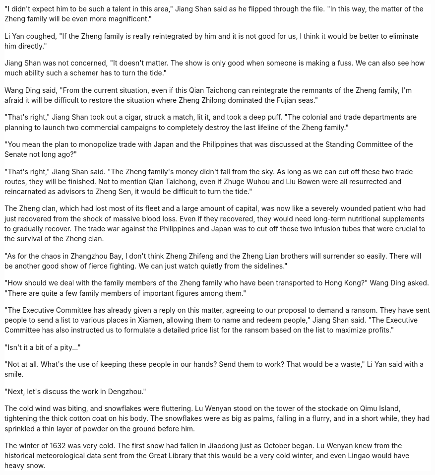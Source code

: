 "I didn't expect him to be such a talent in this area," Jiang Shan said as he flipped through the file. "In this way, the matter of the Zheng family will be even more magnificent."

Li Yan coughed, "If the Zheng family is really reintegrated by him and it is not good for us, I think it would be better to eliminate him directly."

Jiang Shan was not concerned, "It doesn't matter. The show is only good when someone is making a fuss. We can also see how much ability such a schemer has to turn the tide."

Wang Ding said, "From the current situation, even if this Qian Taichong can reintegrate the remnants of the Zheng family, I'm afraid it will be difficult to restore the situation where Zheng Zhilong dominated the Fujian seas."

"That's right," Jiang Shan took out a cigar, struck a match, lit it, and took a deep puff. "The colonial and trade departments are planning to launch two commercial campaigns to completely destroy the last lifeline of the Zheng family."

"You mean the plan to monopolize trade with Japan and the Philippines that was discussed at the Standing Committee of the Senate not long ago?"

"That's right," Jiang Shan said. "The Zheng family's money didn't fall from the sky. As long as we can cut off these two trade routes, they will be finished. Not to mention Qian Taichong, even if Zhuge Wuhou and Liu Bowen were all resurrected and reincarnated as advisors to Zheng Sen, it would be difficult to turn the tide."

The Zheng clan, which had lost most of its fleet and a large amount of capital, was now like a severely wounded patient who had just recovered from the shock of massive blood loss. Even if they recovered, they would need long-term nutritional supplements to gradually recover. The trade war against the Philippines and Japan was to cut off these two infusion tubes that were crucial to the survival of the Zheng clan.

"As for the chaos in Zhangzhou Bay, I don't think Zheng Zhifeng and the Zheng Lian brothers will surrender so easily. There will be another good show of fierce fighting. We can just watch quietly from the sidelines."

"How should we deal with the family members of the Zheng family who have been transported to Hong Kong?" Wang Ding asked. "There are quite a few family members of important figures among them."

"The Executive Committee has already given a reply on this matter, agreeing to our proposal to demand a ransom. They have sent people to send a list to various places in Xiamen, allowing them to name and redeem people," Jiang Shan said. "The Executive Committee has also instructed us to formulate a detailed price list for the ransom based on the list to maximize profits."

"Isn't it a bit of a pity..."

"Not at all. What's the use of keeping these people in our hands? Send them to work? That would be a waste," Li Yan said with a smile.

"Next, let's discuss the work in Dengzhou."

The cold wind was biting, and snowflakes were fluttering. Lu Wenyan stood on the tower of the stockade on Qimu Island, tightening the thick cotton coat on his body. The snowflakes were as big as palms, falling in a flurry, and in a short while, they had sprinkled a thin layer of powder on the ground before him.

The winter of 1632 was very cold. The first snow had fallen in Jiaodong just as October began. Lu Wenyan knew from the historical meteorological data sent from the Great Library that this would be a very cold winter, and even Lingao would have heavy snow.
